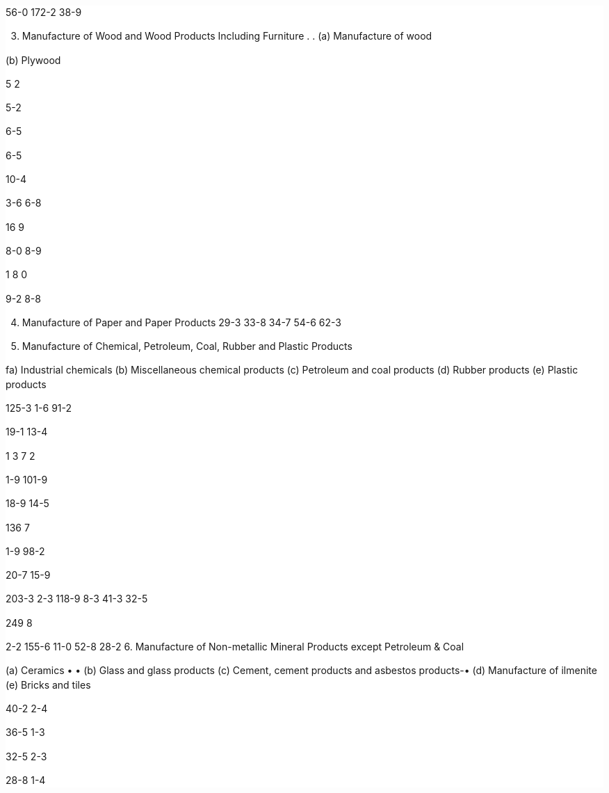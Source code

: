 56-0 172-2 38-9

3. Manufacture of Wood and Wood Products Including Furniture . . (a) Manufacture of wood

(b) Plywood

5 2

5-2

6-5

6-5

10-4

3-6 6-8

16 9

8-0 8-9

1 8 0

9-2 8-8

4. Manufacture of Paper and Paper Products 29-3 33-8 34-7 54-6 62-3

5. Manufacture of Chemical, Petroleum, Coal, Rubber and Plastic Products

fa) Industrial chemicals (b) Miscellaneous chemical products (c) Petroleum and coal products (d) Rubber products (e) Plastic products

125-3 1-6 91-2

19-1 13-4

1 3 7 2

1-9 101-9

18-9 14-5

136 7

1-9 98-2

20-7 15-9

203-3 2-3 118-9 8-3 41-3 32-5

249 8

2-2 155-6 11-0 52-8 28-2 6. Manufacture of Non-metallic Mineral Products except Petroleum & Coal

(a) Ceramics • • (b) Glass and glass products (c) Cement, cement products and asbestos products-• (d) Manufacture of ilmenite (e) Bricks and tiles

40-2 2-4

36-5 1-3

32-5 2-3

28-8 1-4

